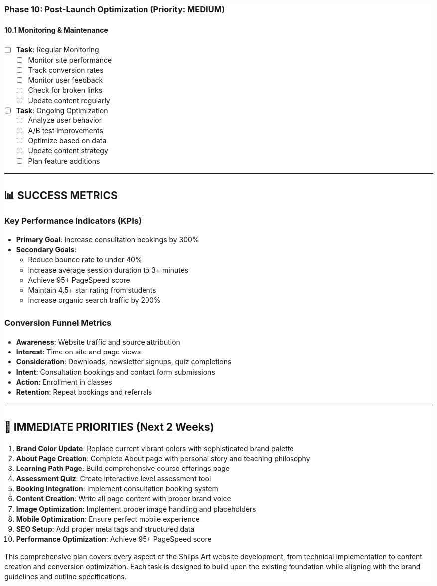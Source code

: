 ### Phase 10: Post-Launch Optimization (Priority: MEDIUM)

#### 10.1 Monitoring & Maintenance
- [ ] **Task**: Regular Monitoring
  - [ ] Monitor site performance
  - [ ] Track conversion rates
  - [ ] Monitor user feedback
  - [ ] Check for broken links
  - [ ] Update content regularly

- [ ] **Task**: Ongoing Optimization
  - [ ] Analyze user behavior
  - [ ] A/B test improvements
  - [ ] Optimize based on data
  - [ ] Update content strategy
  - [ ] Plan feature additions

---

## 📊 SUCCESS METRICS

### Key Performance Indicators (KPIs)
- **Primary Goal**: Increase consultation bookings by 300%
- **Secondary Goals**:
  - Reduce bounce rate to under 40%
  - Increase average session duration to 3+ minutes
  - Achieve 95+ PageSpeed score
  - Maintain 4.5+ star rating from students
  - Increase organic search traffic by 200%

### Conversion Funnel Metrics
- **Awareness**: Website traffic and source attribution
- **Interest**: Time on site and page views
- **Consideration**: Downloads, newsletter signups, quiz completions
- **Intent**: Consultation bookings and contact form submissions
- **Action**: Enrollment in classes
- **Retention**: Repeat bookings and referrals

---

## 🎯 IMMEDIATE PRIORITIES (Next 2 Weeks)

1. **Brand Color Update**: Replace current vibrant colors with sophisticated brand palette
2. **About Page Creation**: Complete About page with personal story and teaching philosophy
3. **Learning Path Page**: Build comprehensive course offerings page
4. **Assessment Quiz**: Create interactive level assessment tool
5. **Booking Integration**: Implement consultation booking system
6. **Content Creation**: Write all page content with proper brand voice
7. **Image Optimization**: Implement proper image handling and placeholders
8. **Mobile Optimization**: Ensure perfect mobile experience
9. **SEO Setup**: Add proper meta tags and structured data
10. **Performance Optimization**: Achieve 95+ PageSpeed score

This comprehensive plan covers every aspect of the Shilps Art website development, from technical implementation to content creation and conversion optimization. Each task is designed to build upon the existing foundation while aligning with the brand guidelines and outline specifications.
